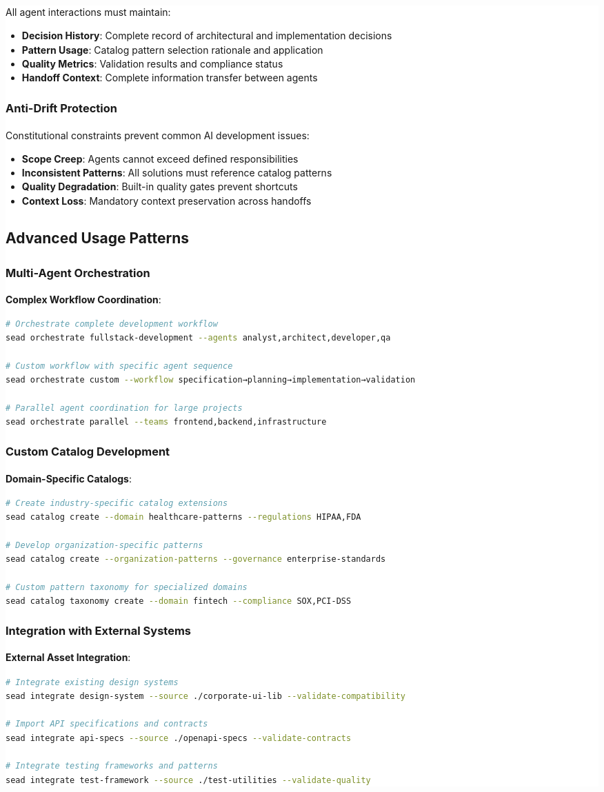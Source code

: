 All agent interactions must maintain:
- **Decision History**: Complete record of architectural and implementation decisions
- **Pattern Usage**: Catalog pattern selection rationale and application
- **Quality Metrics**: Validation results and compliance status
- **Handoff Context**: Complete information transfer between agents

### Anti-Drift Protection

Constitutional constraints prevent common AI development issues:
- **Scope Creep**: Agents cannot exceed defined responsibilities
- **Inconsistent Patterns**: All solutions must reference catalog patterns
- **Quality Degradation**: Built-in quality gates prevent shortcuts
- **Context Loss**: Mandatory context preservation across handoffs

## Advanced Usage Patterns

### Multi-Agent Orchestration

**Complex Workflow Coordination**:
```bash
# Orchestrate complete development workflow
sead orchestrate fullstack-development --agents analyst,architect,developer,qa

# Custom workflow with specific agent sequence
sead orchestrate custom --workflow specification→planning→implementation→validation

# Parallel agent coordination for large projects
sead orchestrate parallel --teams frontend,backend,infrastructure
```

### Custom Catalog Development

**Domain-Specific Catalogs**:
```bash
# Create industry-specific catalog extensions
sead catalog create --domain healthcare-patterns --regulations HIPAA,FDA

# Develop organization-specific patterns
sead catalog create --organization-patterns --governance enterprise-standards

# Custom pattern taxonomy for specialized domains
sead catalog taxonomy create --domain fintech --compliance SOX,PCI-DSS
```

### Integration with External Systems

**External Asset Integration**:
```bash
# Integrate existing design systems
sead integrate design-system --source ./corporate-ui-lib --validate-compatibility

# Import API specifications and contracts
sead integrate api-specs --source ./openapi-specs --validate-contracts

# Integrate testing frameworks and patterns
sead integrate test-framework --source ./test-utilities --validate-quality
```
